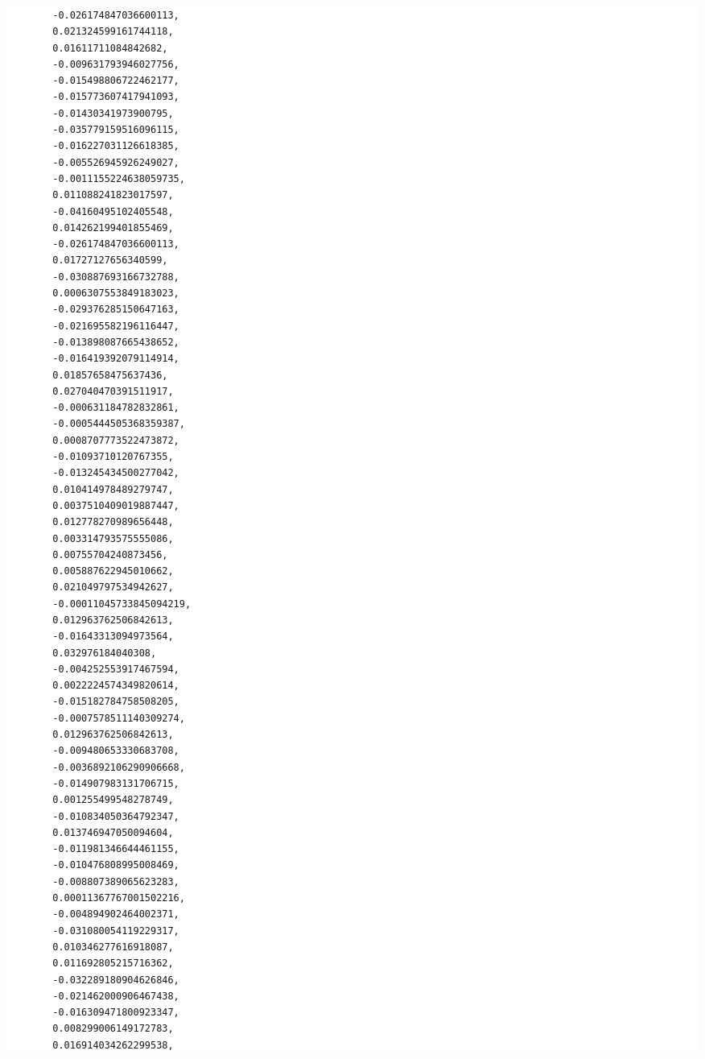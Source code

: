             -0.026174847036600113,
            0.021324599161744118,
            0.01611711084842682,
            -0.009631793946027756,
            -0.015498806722462177,
            -0.015773607417941093,
            -0.01430341973900795,
            -0.035779159516096115,
            -0.016227031126618385,
            -0.005526945926249027,
            -0.0011155224638059735,
            0.011088241823017597,
            -0.04160495102405548,
            0.014262199401855469,
            -0.026174847036600113,
            0.01727127656340599,
            -0.030887693166732788,
            0.0006307553849183023,
            -0.029376285150647163,
            -0.021695582196116447,
            -0.013898087665438652,
            -0.016419392079114914,
            0.01857658475637436,
            0.027040470391511917,
            -0.000631184782832861,
            -0.0005444505368359387,
            0.0008707773522473872,
            -0.01093710120767355,
            -0.013245434500277042,
            0.010414978489279747,
            0.0037510409019887447,
            0.012778270989656448,
            0.003314793575555086,
            0.00755704240873456,
            0.005887622945010662,
            0.021049797534942627,
            -0.00011045733845094219,
            0.012963762506842613,
            -0.01643313094973564,
            0.032976184040308,
            -0.004252553917467594,
            0.0022224574349820614,
            -0.015182784758508205,
            -0.0007578511140309274,
            0.012963762506842613,
            -0.009480653330683708,
            -0.0036892106290906668,
            -0.014907983131706715,
            0.001255499548278749,
            -0.010834050364792347,
            0.013746947050094604,
            -0.011981346644461155,
            -0.010476808995008469,
            -0.008807389065623283,
            0.00011367767001502216,
            -0.004894902464002371,
            -0.031080054119229317,
            0.010346277616918087,
            0.011692805215716362,
            -0.032289180904626846,
            -0.021462000906467438,
            -0.016309471800923347,
            0.008299006149172783,
            0.016914034262299538,